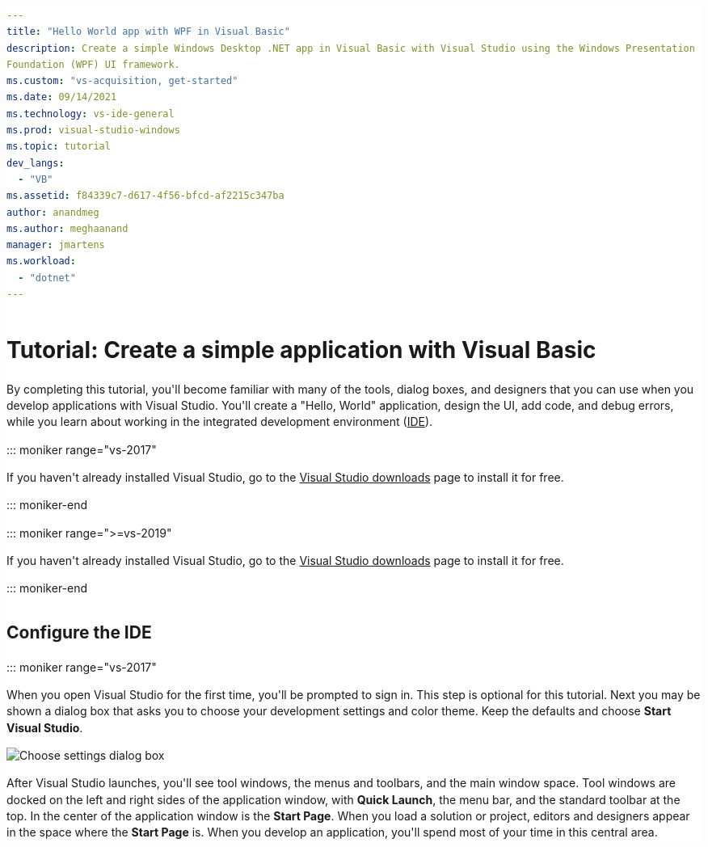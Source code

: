 ```yaml
---
title: "Hello World app with WPF in Visual Basic"
description: Create a simple Windows Desktop .NET app in Visual Basic with Visual Studio using the Windows Presentation Foundation (WPF) UI framework.
ms.custom: "vs-acquisition, get-started"
ms.date: 09/14/2021
ms.technology: vs-ide-general
ms.prod: visual-studio-windows
ms.topic: tutorial
dev_langs:
  - "VB"
ms.assetid: f84339c7-d617-4f56-bfcd-af2215c347ba
author: anandmeg
ms.author: meghaanand
manager: jmartens
ms.workload:
  - "dotnet"
---
```

# Tutorial: Create a simple application with Visual Basic

By completing this tutorial, you'll become familiar with many of the tools, dialog boxes, and designers that you can use when you develop applications with Visual Studio. You'll create a "Hello, World" application, design the UI, add code, and debug errors, while you learn about working in the integrated development environment ([IDE](visual-studio-ide.md)).

::: moniker range="vs-2017"

If you haven't already installed Visual Studio, go to the [Visual Studio downloads](https://visualstudio.microsoft.com/vs/older-downloads/?utm_medium=microsoft&utm_source=docs.microsoft.com&utm_campaign=vs+2017+download) page to install it for free.

::: moniker-end

::: moniker range=">=vs-2019"

If you haven't already installed Visual Studio, go to the [Visual Studio downloads](https://visualstudio.microsoft.com/downloads) page to install it for free.

::: moniker-end

## Configure the IDE

::: moniker range="vs-2017"

When you open Visual Studio for the first time, you'll be prompted to sign in. This step is optional for this tutorial. Next you may be shown a dialog box that asks you to choose your development settings and color theme. Keep the defaults and choose **Start Visual Studio**.

![Choose settings dialog box](../media/exploreide-settings.png)

After Visual Studio launches, you'll see tool windows, the menus and toolbars, and the main window space. Tool windows are docked on the left and right sides of the application window, with **Quick Launch**, the menu bar, and the standard toolbar at the top. In the center of the application window is the **Start Page**. When you load a solution or project, editors and designers appear in the space where the **Start Page** is. When you develop an application, you'll spend most of your time in this central area.
